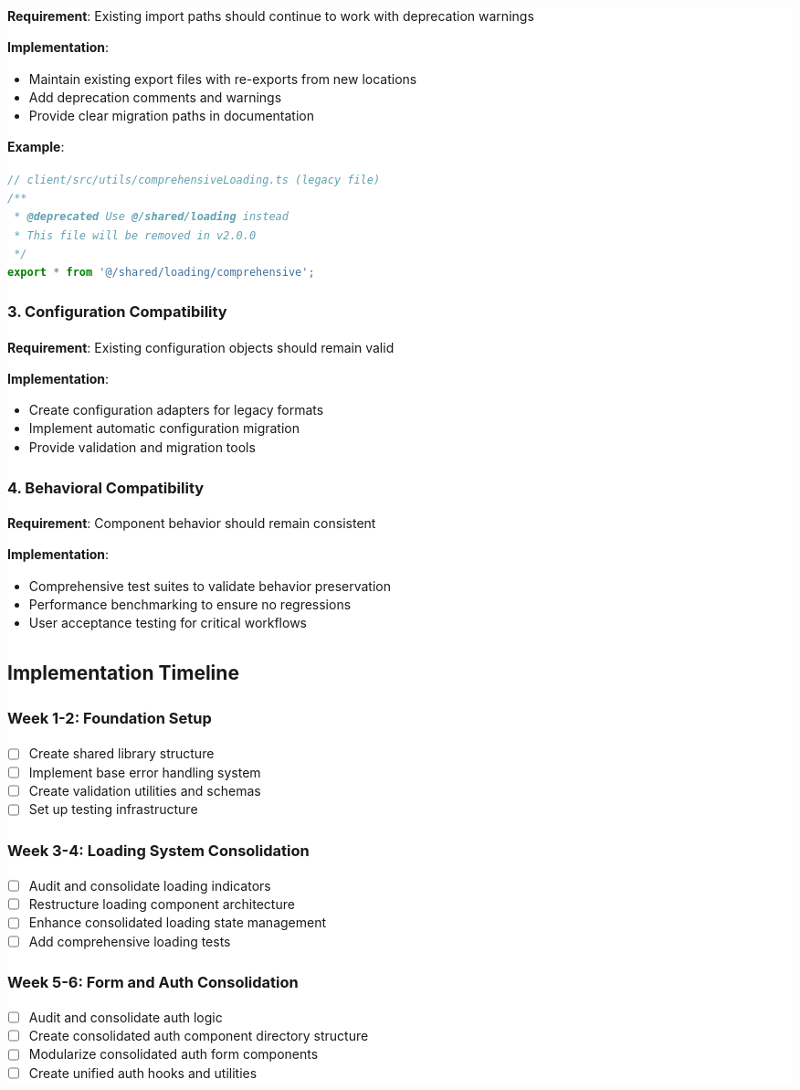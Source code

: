 **Requirement**: Existing import paths should continue to work with deprecation warnings

**Implementation**:
- Maintain existing export files with re-exports from new locations
- Add deprecation comments and warnings
- Provide clear migration paths in documentation

**Example**:
```typescript
// client/src/utils/comprehensiveLoading.ts (legacy file)
/**
 * @deprecated Use @/shared/loading instead
 * This file will be removed in v2.0.0
 */
export * from '@/shared/loading/comprehensive';
```

### 3. Configuration Compatibility

**Requirement**: Existing configuration objects should remain valid

**Implementation**:
- Create configuration adapters for legacy formats
- Implement automatic configuration migration
- Provide validation and migration tools

### 4. Behavioral Compatibility

**Requirement**: Component behavior should remain consistent

**Implementation**:
- Comprehensive test suites to validate behavior preservation
- Performance benchmarking to ensure no regressions
- User acceptance testing for critical workflows

## Implementation Timeline

### Week 1-2: Foundation Setup
- [ ] Create shared library structure
- [ ] Implement base error handling system
- [ ] Create validation utilities and schemas
- [ ] Set up testing infrastructure

### Week 3-4: Loading System Consolidation
- [ ] Audit and consolidate loading indicators
- [ ] Restructure loading component architecture
- [ ] Enhance consolidated loading state management
- [ ] Add comprehensive loading tests

### Week 5-6: Form and Auth Consolidation
- [ ] Audit and consolidate auth logic
- [ ] Create consolidated auth component directory structure
- [ ] Modularize consolidated auth form components
- [ ] Create unified auth hooks and utilities
